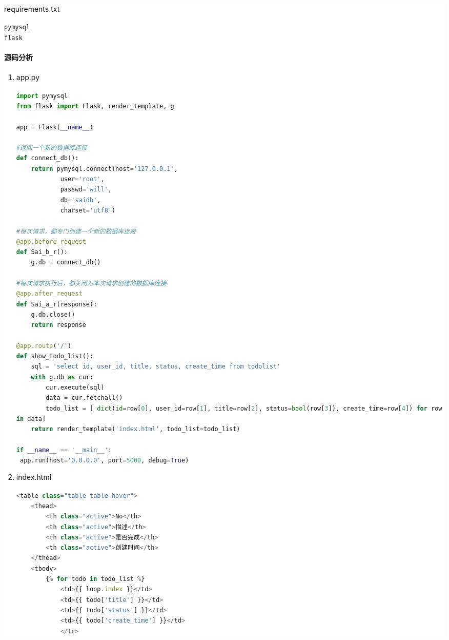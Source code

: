    requirements.txt

   ```bash
   pymysql
   flask
   ```

#### 源码分析

1. app.py

   ```python
   import pymysql
   from flask import Flask, render_template, g
   
   app = Flask(__name__)
   
   #返回一个新的数据库连接
   def connect_db():
       return pymysql.connect(host='127.0.0.1',
               user='root',
               passwd='will',
               db='saidb',
               charset='utf8')
   
   #每次请求，都专门创建一个新的数据库连接
   @app.before_request
   def Sai_b_r():
       g.db = connect_db()
   
   #每次请求执行后，都关闭为本次请求创建的数据库连接
   @app.after_request
   def Sai_a_r(response):
       g.db.close()
       return response
   
   @app.route('/')
   def show_todo_list():
       sql = 'select id, user_id, title, status, create_time from todolist'
       with g.db as cur:
           cur.execute(sql)
           data = cur.fetchall()
           todo_list = [ dict(id=row[0], user_id=row[1], title=row[2], status=bool(row[3]), create_time=row[4]) for row in data]
       return render_template('index.html', todo_list=todo_list)
   
   if __name__ == '__main__':
   	app.run(host='0.0.0.0', port=5000, debug=True)
   ```

2. index.html

   ```js
   <table class="table table-hover">
       <thead>
           <th class="active">No</th>
           <th class="active">描述</th>
           <th class="active">是否完成</th>
           <th class="active">创建时间</th>
       </thead>
       <tbody>
           {% for todo in todo_list %}
               <td>{{ loop.index }}</td>
               <td>{{ todo['title'] }}</td>
               <td>{{ todo['status'] }}</td>
               <td>{{ todo['create_time'] }}</td>
               </tr>
   ```